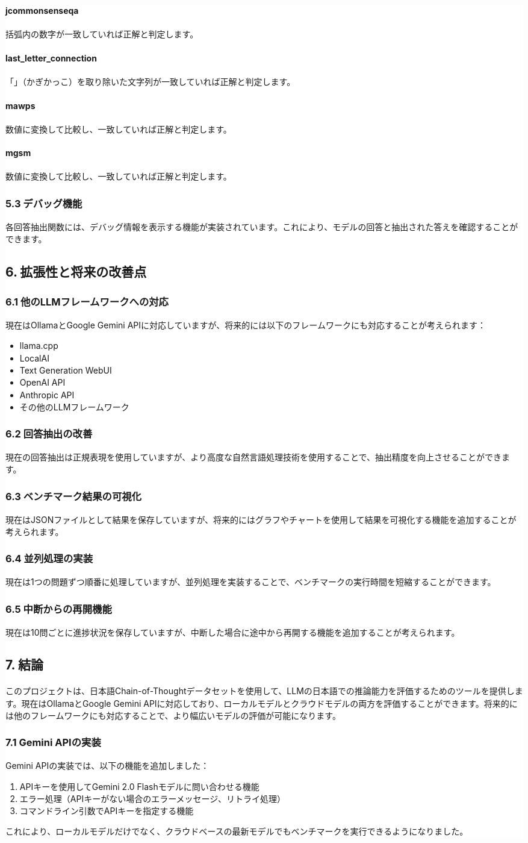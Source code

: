 #### jcommonsenseqa

括弧内の数字が一致していれば正解と判定します。

#### last_letter_connection

「」（かぎかっこ）を取り除いた文字列が一致していれば正解と判定します。

#### mawps

数値に変換して比較し、一致していれば正解と判定します。

#### mgsm

数値に変換して比較し、一致していれば正解と判定します。

### 5.3 デバッグ機能

各回答抽出関数には、デバッグ情報を表示する機能が実装されています。これにより、モデルの回答と抽出された答えを確認することができます。

## 6. 拡張性と将来の改善点

### 6.1 他のLLMフレームワークへの対応

現在はOllamaとGoogle Gemini APIに対応していますが、将来的には以下のフレームワークにも対応することが考えられます：

- llama.cpp
- LocalAI
- Text Generation WebUI
- OpenAI API
- Anthropic API
- その他のLLMフレームワーク

### 6.2 回答抽出の改善

現在の回答抽出は正規表現を使用していますが、より高度な自然言語処理技術を使用することで、抽出精度を向上させることができます。

### 6.3 ベンチマーク結果の可視化

現在はJSONファイルとして結果を保存していますが、将来的にはグラフやチャートを使用して結果を可視化する機能を追加することが考えられます。

### 6.4 並列処理の実装

現在は1つの問題ずつ順番に処理していますが、並列処理を実装することで、ベンチマークの実行時間を短縮することができます。

### 6.5 中断からの再開機能

現在は10問ごとに進捗状況を保存していますが、中断した場合に途中から再開する機能を追加することが考えられます。

## 7. 結論

このプロジェクトは、日本語Chain-of-Thoughtデータセットを使用して、LLMの日本語での推論能力を評価するためのツールを提供します。現在はOllamaとGoogle Gemini APIに対応しており、ローカルモデルとクラウドモデルの両方を評価することができます。将来的には他のフレームワークにも対応することで、より幅広いモデルの評価が可能になります。

### 7.1 Gemini APIの実装

Gemini APIの実装では、以下の機能を追加しました：

1. APIキーを使用してGemini 2.0 Flashモデルに問い合わせる機能
2. エラー処理（APIキーがない場合のエラーメッセージ、リトライ処理）
3. コマンドライン引数でAPIキーを指定する機能

これにより、ローカルモデルだけでなく、クラウドベースの最新モデルでもベンチマークを実行できるようになりました。